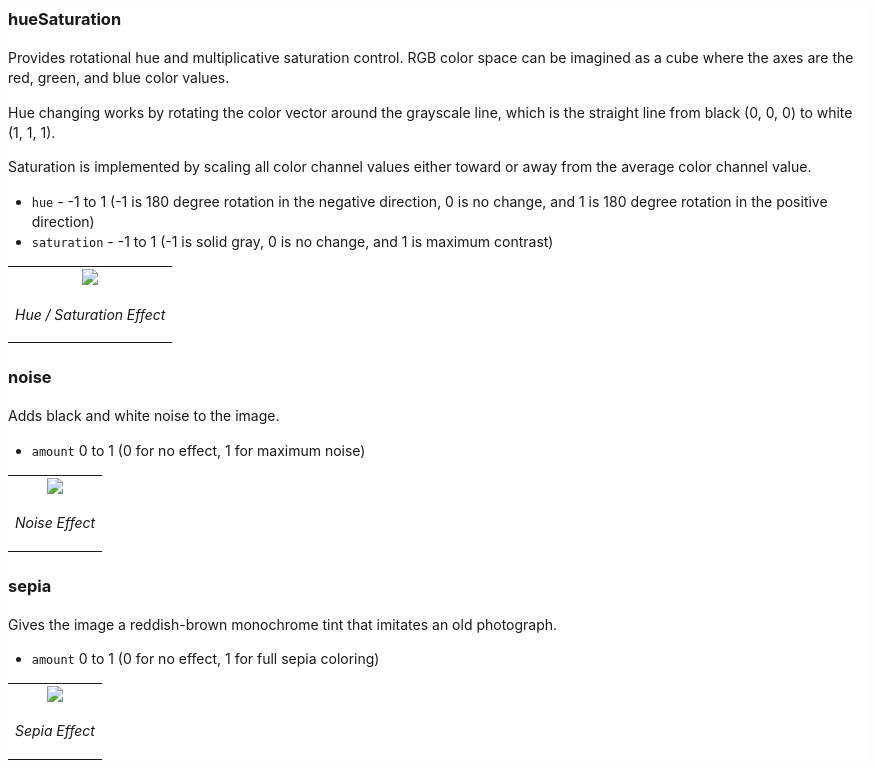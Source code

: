 ### hueSaturation

Provides rotational hue and multiplicative saturation control. RGB color space can be imagined as a cube where the axes are the red, green, and blue color values.

Hue changing works by rotating the color vector around the grayscale line, which is the straight line from black (0, 0, 0) to white (1, 1, 1).

Saturation is implemented by scaling all color channel values either toward or away from the average color channel value.

* `hue` - -1 to 1 (-1 is 180 degree rotation in the negative direction, 0 is no change, and 1 is 180 degree rotation in the positive direction)
* `saturation` - -1 to 1 (-1 is solid gray, 0 is no change, and 1 is maximum contrast)

<table style="border: 0;" align="center">
  <tbody>
    <tr>
      <td align="center">
        <img height=340 src="https://raw.githubusercontent.com/uber-common/deck.gl-data/master/images/samples/glfx/results/hue.jpg" />
        <p><i>Hue / Saturation Effect</i></p>
      </td>
    </tr>
  </tbody>
</table>


### noise

Adds black and white noise to the image.

* `amount`   0 to 1 (0 for no effect, 1 for maximum noise)

<table style="border: 0;" align="center">
  <tbody>
    <tr>
      <td align="center">
        <img height=340 src="https://raw.githubusercontent.com/uber-common/deck.gl-data/master/images/samples/glfx/results/noise.jpg" />
        <p><i>Noise Effect</i></p>
      </td>
    </tr>
  </tbody>
</table>


### sepia


Gives the image a reddish-brown monochrome tint that imitates an old photograph.

* `amount`   0 to 1 (0 for no effect, 1 for full sepia coloring)

<table style="border: 0;" align="center">
  <tbody>
    <tr>
      <td align="center">
        <img height=340 src="https://raw.githubusercontent.com/uber-common/deck.gl-data/master/images/samples/glfx/results/sepia.jpg" />
        <p><i>Sepia Effect</i></p>
      </td>
    </tr>
  </tbody>
</table>
